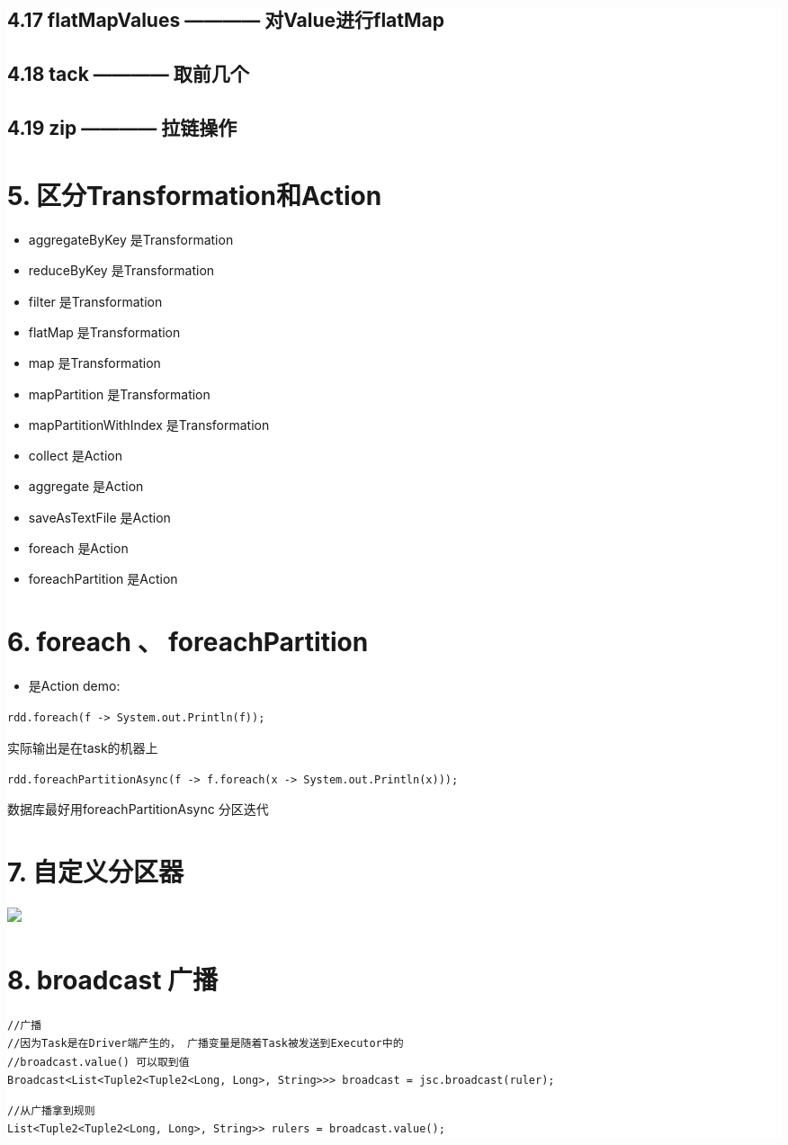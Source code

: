 ## 4.17 flatMapValues ———— 对Value进行flatMap

## 4.18 tack ———— 取前几个

## 4.19 zip ———— 拉链操作


# 5. 区分Transformation和Action
- aggregateByKey   是Transformation
- reduceByKey      是Transformation
- filter           是Transformation
- flatMap			 是Transformation
- map              是Transformation
- mapPartition     是Transformation
- mapPartitionWithIndex 是Transformation


- collect          是Action
- aggregate        是Action
- saveAsTextFile   是Action
- foreach          是Action
- foreachPartition 是Action



# 6. foreach 、 foreachPartition
- 是Action
demo:   
```
rdd.foreach(f -> System.out.Println(f));
```
实际输出是在task的机器上   

```
rdd.foreachPartitionAsync(f -> f.foreach(x -> System.out.Println(x)));
```
数据库最好用foreachPartitionAsync   分区迭代

# 7. 自定义分区器
![](https://raw.githubusercontent.com/shutter-cp/imgBed/master/img/20190509182938.png)

# 8. broadcast 广播
```
//广播
//因为Task是在Driver端产生的， 广播变量是随着Task被发送到Executor中的
//broadcast.value() 可以取到值
Broadcast<List<Tuple2<Tuple2<Long, Long>, String>>> broadcast = jsc.broadcast(ruler);
```
```
//从广播拿到规则
List<Tuple2<Tuple2<Long, Long>, String>> rulers = broadcast.value();

```
